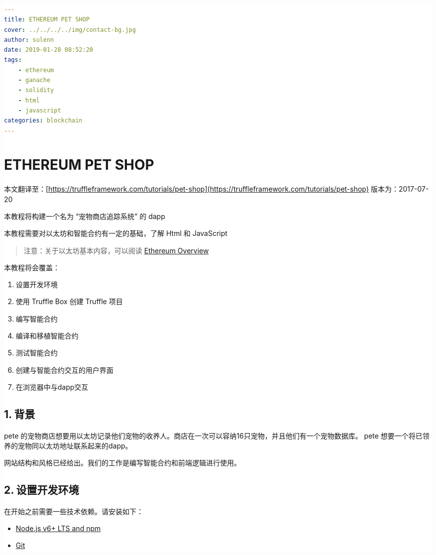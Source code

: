 ```yaml
---
title: ETHEREUM PET SHOP
cover: ../../../../img/contact-bg.jpg
author: sulenn
date: 2019-01-28 08:52:20
tags: 
    - ethereum
    - ganache
    - solidity
    - html
    - javascript
categories: blockchain
---
```


# ETHEREUM PET SHOP

本文翻译至：[https://truffleframework.com/tutorials/pet-shop](https://truffleframework.com/tutorials/pet-shop) 版本为：2017-07-20

本教程将构建一个名为 “宠物商店追踪系统” 的 dapp

本教程需要对以太坊和智能合约有一定的基础，了解 Html 和 JavaScript

> 注意：关于以太坊基本内容，可以阅读 [Ethereum Overview](https://truffleframework.com/tutorials/ethereum-overview)

本教程将会覆盖：

1. 设置开发环境

2. 使用 Truffle Box 创建 Truffle 项目

3. 编写智能合约

4. 编译和移植智能合约

5. 测试智能合约

6. 创建与智能合约交互的用户界面

7. 在浏览器中与dapp交互

## 1. 背景

pete 的宠物商店想要用以太坊记录他们宠物的收养人。商店在一次可以容纳16只宠物，并且他们有一个宠物数据库。 pete 想要一个将已领养的宠物同以太坊地址联系起来的dapp。

网站结构和风格已经给出。我们的工作是编写智能合约和前端逻辑进行使用。

## 2. 设置开发环境

在开始之前需要一些技术依赖。请安装如下：

- [Node.js v6+ LTS and npm](https://nodejs.org/en/)

- [Git](https://git-scm.com/)
